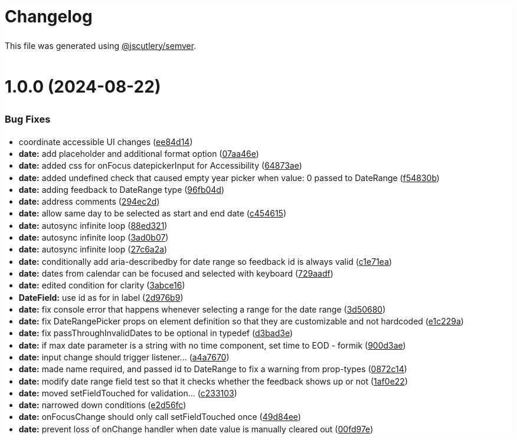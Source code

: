 # Changelog

This file was generated using [@jscutlery/semver](https://github.com/jscutlery/semver).

# 1.0.0 (2024-08-22)


### Bug Fixes

* coordinate accessible UI changes ([ee84d14](https://github.com/Availity/availity-react/commit/ee84d14412864943e626422e075071cd0571f783))
* **date:** add placeholder and additional format option ([07aa46e](https://github.com/Availity/availity-react/commit/07aa46e58eb609e4ed97c543d6172c87f07a2a23))
* **date:** added css for onFocus datepickerInput for Accessibility ([64873ae](https://github.com/Availity/availity-react/commit/64873ae4949a9c6575ca608ed82a63136ecfdc11))
* **date:** added undefined check that caused empty year picker when value: 0 passed to DateRange ([f54830b](https://github.com/Availity/availity-react/commit/f54830b12a0f261d5782ab868c97a0d65126c68e))
* **date:** adding feedback to DateRange type ([96fb04d](https://github.com/Availity/availity-react/commit/96fb04dc02f7d13edaee7c2ccbe5d7bd9be61d0f))
* **date:** address comments ([294ec2d](https://github.com/Availity/availity-react/commit/294ec2d2275b5562a45df78e9afe0d411a2309be))
* **date:** allow same day to be selected as start and end date ([c454615](https://github.com/Availity/availity-react/commit/c45461584f7b8ec6e1568d35c15a7c8b9f7148b9))
* **date:** autosync infinite loop ([88ed321](https://github.com/Availity/availity-react/commit/88ed321da7640391d09adb9c18d5f03c482584aa))
* **date:** autosync infinite loop ([3ad0b07](https://github.com/Availity/availity-react/commit/3ad0b07957589b1f8e7de3db0685094391254a15))
* **date:** autosync infinite loop ([27c6a2a](https://github.com/Availity/availity-react/commit/27c6a2a42edd0fdbae1b8c3bdf9e1374e7715d7b))
* **date:** conditionally add aria-describedby for date range so feedback id is always valid ([c1e71ea](https://github.com/Availity/availity-react/commit/c1e71eabf4f95a7248e019484b14faafcf11de91))
* **date:** dates from calendar can be focused and selected with keyboard ([729aadf](https://github.com/Availity/availity-react/commit/729aadf59df795489a5a808ffba1fcb1efe8b8d5))
* **date:** edited condition for clarity ([3abce16](https://github.com/Availity/availity-react/commit/3abce1699090e85156192b0a3d468d16e9c0e7e6))
* **DateField:** use id as for in label ([2d976b9](https://github.com/Availity/availity-react/commit/2d976b96b2d5e614f86f3090e48ce3ec21ec7270))
* **date:** fix console error that happens whenever selecting a range for the date range ([3d50680](https://github.com/Availity/availity-react/commit/3d50680f53860673ef0968fa2ea3217594d843d5))
* **date:** fix DateRangePicker props on element definition so that they are customizable and not hardcoded ([e1c229a](https://github.com/Availity/availity-react/commit/e1c229a99d960c4338e21ea4120aad2526416fc8))
* **date:** fix passThroughInvalidDates to be optional in typedef ([d3bad3e](https://github.com/Availity/availity-react/commit/d3bad3ef6baa6f676403642c639ef2d403ff817d))
* **date:** if max date parameter is a string with no time component, set time to EOD - formik ([900d3ae](https://github.com/Availity/availity-react/commit/900d3ae8a3ddfce5d73a23ef1646b1b8b0e17207))
* **date:** input change should trigger listener... ([a4a7670](https://github.com/Availity/availity-react/commit/a4a7670c04c6e1d0f108faaa50aaf80029757fd7))
* **date:** made name required, and passed id to DateRange to fix a warning from prop-types ([0872c14](https://github.com/Availity/availity-react/commit/0872c14983b4e73b5733969d4957f4c9548246e2))
* **date:** modify date range field test so that it checks whether the feedback shows up or not ([1af0e22](https://github.com/Availity/availity-react/commit/1af0e22b5588e9f8ca54511634108ff55d3b9077))
* **date:** moved setFieldTouched for validation... ([c233103](https://github.com/Availity/availity-react/commit/c233103553ae99744686848546f6fd9edbcc27ae))
* **date:** narrowed down conditions ([e2d56fc](https://github.com/Availity/availity-react/commit/e2d56fccecfd2ae63474838fbad455dcb22dcc4e))
* **date:** onFocusChange should only call setFieldTouched once ([49d84ee](https://github.com/Availity/availity-react/commit/49d84eedd397a3dc9184ec78334b63ad5605fb0b))
* **date:** prevent loss of onChange handler when date value is manually cleared out ([00fd97e](https://github.com/Availity/availity-react/commit/00fd97ee183cbc2afe87f3bb7b276097ea5c31f6))